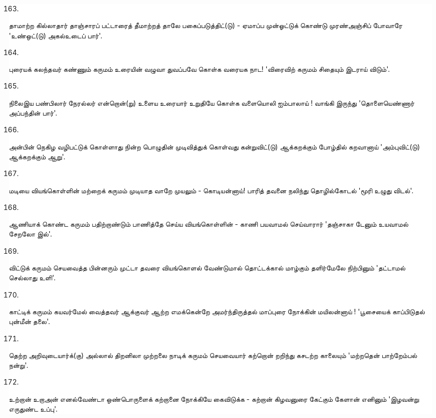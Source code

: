 163.
தாமாற்ற கில்லாதார் தாஞ்சாரப் பட்டாரைத்
தீமாற்றத் தாலே பகைப்படுத்திட்(டு) - ஏமாப்ப
முன்ஓட்டுக் கொண்டு முரண்அஞ்சிப் போவாரே
'உண்ஒட்(டு) அகல்உடைப் பார்'.

164.
புரையக் கலந்தவர் கண்ணும் கருமம்
உரையின் வழுவா துவப்பவே கொள்க
வரையக நாட! 'விரைவிற் கருமம்
சிதையும் இடராய் விடும்'.

165.
நிலைஇய பண்பிலார் நேரல்லர் என்றொன்(று)
உளைய உரையார் உறுதியே கொள்க
வளையொலி ஐம்பாலாய் ! வாங்கி இருந்து
'தொளையெண்ணார் அப்பந்தின் பார்'.

166.
அன்பின் நெகிழ வழிபட்டுக் கொள்ளாது
நின்ற பொழுதின் முடிவித்துக் கொள்வது
கன்றுவிட்(டு) ஆக்கறக்கும் போழ்தில் கறவானாய்
'அம்புவிட்(டு) ஆக்கறக்கும் ஆறு'.

167.
மடியை வியங்கொள்ளின் மற்றைக் கருமம்
முடியாத வாறே முயலும் - கொடியன்னாய்!
பாரித் தவனை நலிந்து தொழில்கோடல்
'மூரி உழுது விடல்'.

168.
ஆணியாக் கொண்ட கருமம் பதிற்றாண்டும்
பாணித்தே செய்ய வியங்கொள்ளின் - காணி
பயவாமல் செய்வாரார் 'தஞ்சாகா டேனும்
உயவாமல் சேறலோ இல்'.

169.
விட்டுக் கருமம் செயவைத்த பின்னரும்
முட்டா தவரை வியங்கொளல் வேண்டுமால்
தொட்டக்கால் மாழ்கும் தளிர்மேலே நிற்பினும்
'தட்டாமல் செல்லாது உளி'.

170.
காட்டிக் கருமம் கயவர்மேல் வைத்தவர்
ஆக்குவர் ஆற்ற எமக்கென்றே அமர்ந்திருத்தல்
மாப்புரை நோக்கின் மயிலன்னாய் ! 'பூசையைக்
காப்பிடுதல் புன்மீன் தலை'.

171.
தெற்ற அறிவுடையார்க்(கு) அல்லால் திறனிலா
முற்றலை நாடிக் கருமம் செயவையார்
கற்றொன் றறிந்து கசடற்ற காலையும்
'மற்றதென் பாற்றேம்பல் நன்று'.

172.
உற்றான் உறாஅன் எனல்வேண்டா ஒண்பொருளைக்
கற்றானை நோக்கியே கைவிடுக்க - கற்றான்
கிழவனுரை கேட்கும் கேளான் எனினும்
'இழவன்று எருதுண்ட உப்பு'.
